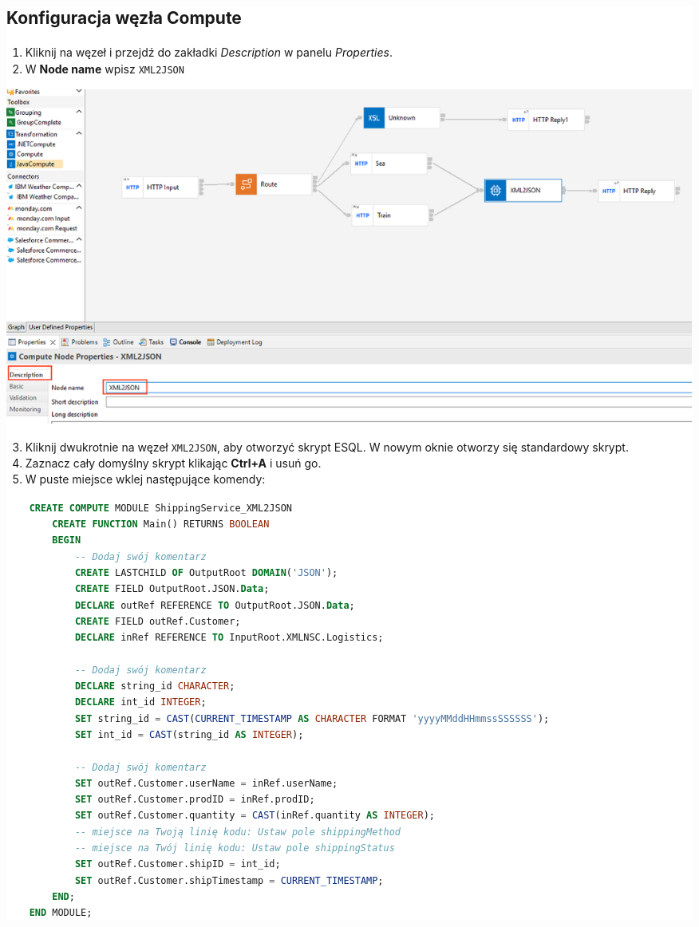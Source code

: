 ## Konfiguracja węzła Compute

1.	Kliknij na węzeł i przejdź do zakładki *Description* w panelu *Properties*.
2.	W **Node name** wpisz `XML2JSON`

![](../images/047.png)

3.	Kliknij dwukrotnie na węzeł `XML2JSON`, aby otworzyć skrypt ESQL. W nowym oknie otworzy się standardowy skrypt.
4.	Zaznacz cały domyślny skrypt klikając **Ctrl+A** i usuń go.
5.	W puste miejsce wklej następujące komendy:

```sql
    CREATE COMPUTE MODULE ShippingService_XML2JSON
        CREATE FUNCTION Main() RETURNS BOOLEAN
        BEGIN
            -- Dodaj swój komentarz
            CREATE LASTCHILD OF OutputRoot DOMAIN('JSON');
            CREATE FIELD OutputRoot.JSON.Data;
            DECLARE outRef REFERENCE TO OutputRoot.JSON.Data;
            CREATE FIELD outRef.Customer;
            DECLARE inRef REFERENCE TO InputRoot.XMLNSC.Logistics;
            
            -- Dodaj swój komentarz
            DECLARE string_id CHARACTER;
            DECLARE int_id INTEGER;
            SET string_id = CAST(CURRENT_TIMESTAMP AS CHARACTER FORMAT 'yyyyMMddHHmmssSSSSSS');
            SET int_id = CAST(string_id AS INTEGER);
            
            -- Dodaj swój komentarz
            SET outRef.Customer.userName = inRef.userName;
            SET outRef.Customer.prodID = inRef.prodID;
            SET outRef.Customer.quantity = CAST(inRef.quantity AS INTEGER);
            -- miejsce na Twoją linię kodu: Ustaw pole shippingMethod
            -- miejsce na Twój linię kodu: Ustaw pole shippingStatus
            SET outRef.Customer.shipID = int_id;
            SET outRef.Customer.shipTimestamp = CURRENT_TIMESTAMP;  
        END;
    END MODULE;
```
